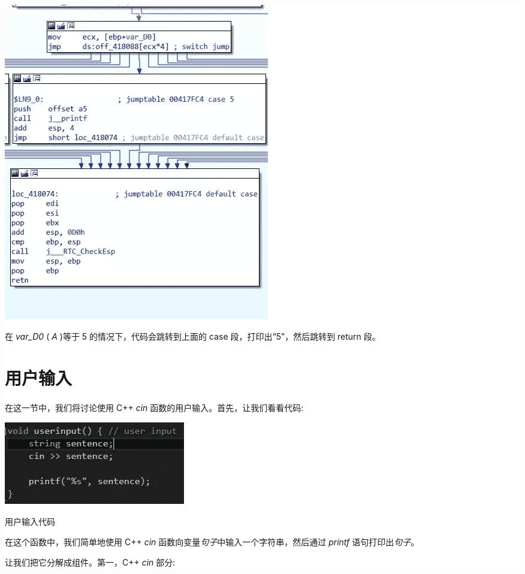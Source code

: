 ![](img/b706df25d0abd048f39de99ac7f50220.png)

在 *var_D0* ( *A* )等于 5 的情况下，代码会跳转到上面的 case 段，打印出“5”，然后跳转到 return 段。

# 用户输入

在这一节中，我们将讨论使用 C++ *cin* 函数的用户输入。首先，让我们看看代码:

![](img/9f791c9fe8a3fccbb346d471bb3f2673.png)

用户输入代码

在这个函数中，我们简单地使用 C++ *cin* 函数向变量*句子*中输入一个字符串，然后通过 *printf* 语句打印出*句子*。

让我们把它分解成组件。第一，C++ *cin* 部分:
